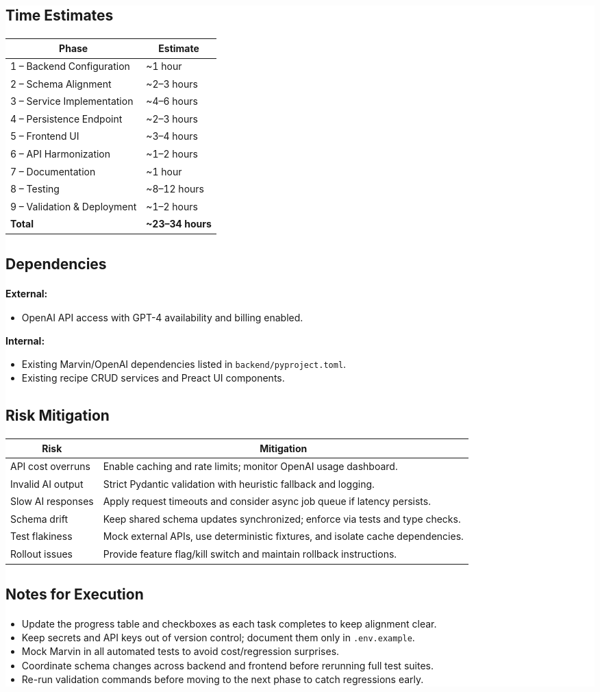 ## Time Estimates

| Phase                       | Estimate         |
| --------------------------- | ---------------- |
| 1 – Backend Configuration   | ~1 hour          |
| 2 – Schema Alignment        | ~2–3 hours       |
| 3 – Service Implementation  | ~4–6 hours       |
| 4 – Persistence Endpoint    | ~2–3 hours       |
| 5 – Frontend UI             | ~3–4 hours       |
| 6 – API Harmonization       | ~1–2 hours       |
| 7 – Documentation           | ~1 hour          |
| 8 – Testing                 | ~8–12 hours      |
| 9 – Validation & Deployment | ~1–2 hours       |
| **Total**                   | **~23–34 hours** |

## Dependencies

**External:**

- OpenAI API access with GPT-4 availability and billing enabled.

**Internal:**

- Existing Marvin/OpenAI dependencies listed in `backend/pyproject.toml`.
- Existing recipe CRUD services and Preact UI components.

## Risk Mitigation

| Risk              | Mitigation                                                                      |
| ----------------- | ------------------------------------------------------------------------------- |
| API cost overruns | Enable caching and rate limits; monitor OpenAI usage dashboard.                 |
| Invalid AI output | Strict Pydantic validation with heuristic fallback and logging.                 |
| Slow AI responses | Apply request timeouts and consider async job queue if latency persists.        |
| Schema drift      | Keep shared schema updates synchronized; enforce via tests and type checks.     |
| Test flakiness    | Mock external APIs, use deterministic fixtures, and isolate cache dependencies. |
| Rollout issues    | Provide feature flag/kill switch and maintain rollback instructions.            |

## Notes for Execution

- Update the progress table and checkboxes as each task completes to keep alignment clear.
- Keep secrets and API keys out of version control; document them only in `.env.example`.
- Mock Marvin in all automated tests to avoid cost/regression surprises.
- Coordinate schema changes across backend and frontend before rerunning full test suites.
- Re-run validation commands before moving to the next phase to catch regressions early.
